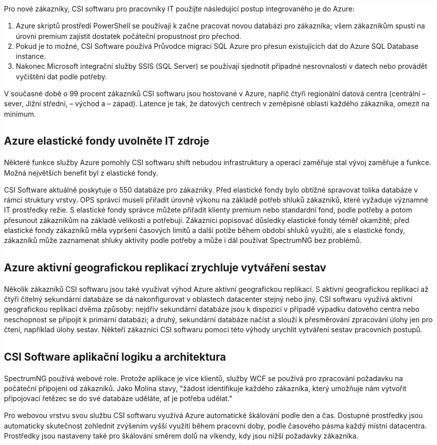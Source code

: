 Pro nové zákazníky, CSI softwaru pro pracovníky IT použijte následující postup integrovaného je do Azure:

1. Azure skriptů prostředí PowerShell se používají k začne pracovat novou databázi pro zákazníka; všem zákazníkům spustí na úrovni premium zajistit dostatek počáteční propustnost pro přechod.
2. Pokud je to možné, CSI Software používá Průvodce migrací SQL Azure pro přesun existujících dat do Azure SQL Database instance.
3. Nakonec Microsoft integrační služby SSIS (SQL Server) se používají sjednotit případné nesrovnalosti v datech nebo provádět vyčištění dat podle potřeby.

V současné době o 99 procent zákazníků CSI softwaru jsou hostované v Azure, napříč čtyři regionální datová centra (centrální – sever, Jižní střední, – východ a – západ). Latence je tak, že datových centrech v zeměpisné oblasti každého zákazníka, omezit na minimum.

## <a name="azure-elastic-pools-free-up-it-resources"></a>Azure elastické fondy uvolněte IT zdroje
Některé funkce služby Azure pomohly CSI softwaru shift nebudou infrastruktury a operací zaměřuje stal vývoj zaměřuje a funkce. Možná největších benefit byl z elastické fondy.

CSI Software aktuálně poskytuje o 550 databáze pro zákazníky. Před elastické fondy bylo obtížné spravovat tolika databáze v rámci struktury vrstvy. OPS správci museli přiřadit úrovně výkonu na základě potřeb shluků zákazníků, které vyžaduje významné IT prostředky režie. S elastické fondy správce můžete přiřadit klienty premium nebo standardní fond, podle potřeby a potom přesunout zákazníkům na základě velikosti a potřebují. Zákazníci popisovač důsledky elastické fondy téměř okamžitě; před elastické fondy zákazníků měla vypršení časových limitů a další potíže během období shluků využití, ale s elastické fondy, zákazníků může zaznamenat shluky aktivity podle potřeby a může i dál používat SpectrumNG bez problémů.

## <a name="azure-active-geo-replication-accelerates-reporting"></a>Azure aktivní geografickou replikací zrychluje vytváření sestav
Několik zákazníků CSI softwaru jsou také využívat výhod Azure aktivní geografickou replikací. S aktivní geografickou replikací až čtyři čitelný sekundární databáze se dá nakonfigurovat v oblastech datacenter stejný nebo jiný. CSI softwaru využívá aktivní geografickou replikací dvěma způsoby: nejdřív sekundární databáze jsou k dispozici v případě výpadku datového centra nebo neschopnost se připojit k primární databázi; a druhý, sekundární databáze načíst a slouží k přesměrování zpracování úlohy jen pro čtení, například úlohy sestav. Někteří zákazníci CSI softwaru pomocí této výhody urychlit vytváření sestav pracovních postupů.

## <a name="csi-software-application-logic-and-architecture"></a>CSI Software aplikační logiku a architektura
SpectrumNG používá webové role. Protože aplikace je více klientů, služby WCF se používá pro zpracování požadavku na počáteční připojení od zákazníků. Jako Molina stavy, "žádost identifikuje každého zákazníka, který umožňuje nám vytvořit připojovací řetězec se do své databáze uděláte, ať je potřeba udělat."

Pro webovou vrstvu svou službu CSI softwaru využívá Azure automatické škálování podle den a čas. Dostupné prostředky jsou automaticky skutečnost zohlednit zvýšením vyšší využití během pracovní doby, podle časového pásma každý místní datacentra. Prostředky jsou nastaveny také pro škálování směrem dolů na víkendy, kdy jsou nižší požadavky zákazníka.
